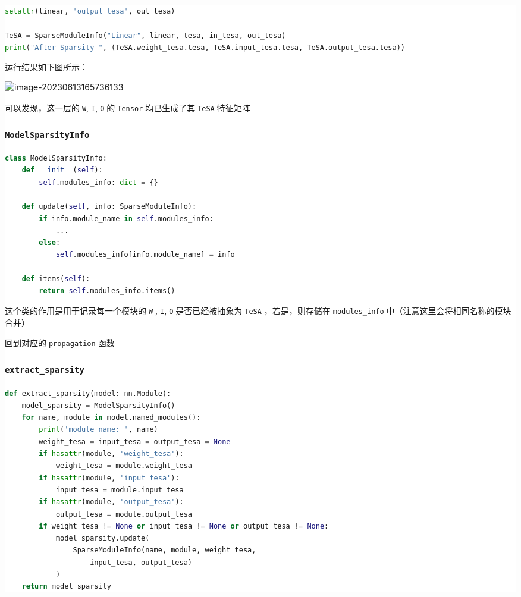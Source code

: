 ```python
setattr(linear, 'output_tesa', out_tesa)

TeSA = SparseModuleInfo("Linear", linear, tesa, in_tesa, out_tesa)
print("After Sparsity ", (TeSA.weight_tesa.tesa, TeSA.input_tesa.tesa, TeSA.output_tesa.tesa))

```

运行结果如下图所示：

![image-20230613165736133](https://virgil-civil-1311056353.cos.ap-shanghai.myqcloud.com/img/image-20230613165736133.png)

可以发现，这一层的 `W`, `I`, `O` 的 `Tensor` 均已生成了其 `TeSA` 特征矩阵

### `ModelSparsityInfo`

```python
class ModelSparsityInfo:
    def __init__(self):
        self.modules_info: dict = {}

    def update(self, info: SparseModuleInfo):
        if info.module_name in self.modules_info:
            ...
        else:
            self.modules_info[info.module_name] = info

    def items(self):
        return self.modules_info.items()
```

这个类的作用是用于记录每一个模块的 `W` , `I`, `O` 是否已经被抽象为 `TeSA` ，若是，则存储在 `modules_info` 中（注意这里会将相同名称的模块合并）

回到对应的 `propagation` 函数

### `extract_sparsity`

```python
def extract_sparsity(model: nn.Module):
    model_sparsity = ModelSparsityInfo()
    for name, module in model.named_modules():
        print('module name: ', name)
        weight_tesa = input_tesa = output_tesa = None
        if hasattr(module, 'weight_tesa'):
            weight_tesa = module.weight_tesa
        if hasattr(module, 'input_tesa'):
            input_tesa = module.input_tesa
        if hasattr(module, 'output_tesa'):
            output_tesa = module.output_tesa
        if weight_tesa != None or input_tesa != None or output_tesa != None:
            model_sparsity.update(
                SparseModuleInfo(name, module, weight_tesa,
                    input_tesa, output_tesa)
            )
    return model_sparsity
```
